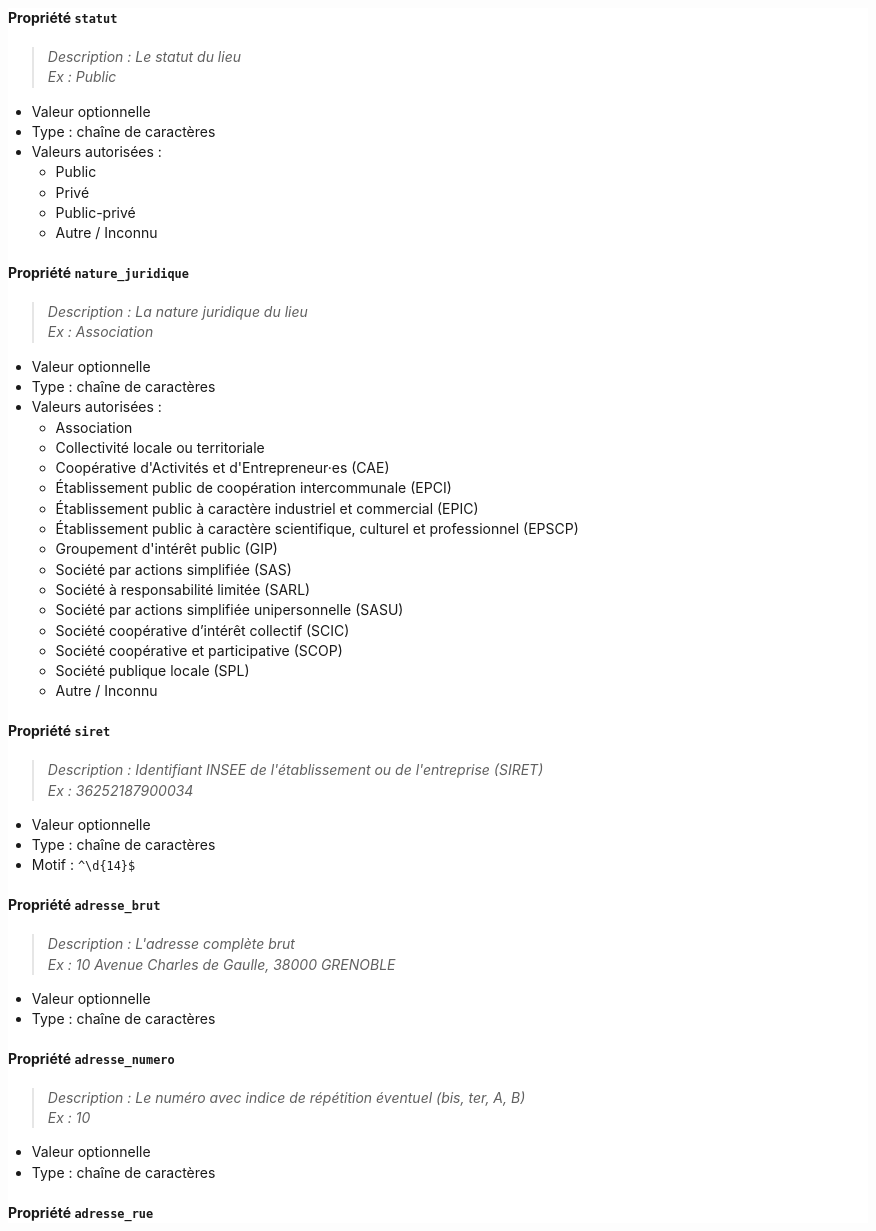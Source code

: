 #### Propriété `statut`

> *Description : Le statut du lieu<br/>Ex : Public*
- Valeur optionnelle
- Type : chaîne de caractères
- Valeurs autorisées : 
    - Public
    - Privé
    - Public-privé
    - Autre / Inconnu

#### Propriété `nature_juridique`

> *Description : La nature juridique du lieu<br/>Ex : Association*
- Valeur optionnelle
- Type : chaîne de caractères
- Valeurs autorisées : 
    - Association
    - Collectivité locale ou territoriale
    - Coopérative d'Activités et d'Entrepreneur·es (CAE)
    - Établissement public de coopération intercommunale (EPCI)
    - Établissement public à caractère industriel et commercial (EPIC)
    - Établissement public à caractère scientifique, culturel et professionnel (EPSCP)
    - Groupement d'intérêt public (GIP)
    - Société par actions simplifiée (SAS)
    - Société à responsabilité limitée (SARL)
    - Société par actions simplifiée unipersonnelle (SASU)
    - Société coopérative d’intérêt collectif (SCIC)
    - Société coopérative et participative (SCOP)
    - Société publique locale (SPL)
    - Autre / Inconnu

#### Propriété `siret`

> *Description : Identifiant INSEE de l'établissement ou de l'entreprise (SIRET)<br/>Ex : 36252187900034*
- Valeur optionnelle
- Type : chaîne de caractères
- Motif : `^\d{14}$`

#### Propriété `adresse_brut`

> *Description : L'adresse complète brut<br/>Ex : 10 Avenue Charles de Gaulle, 38000 GRENOBLE*
- Valeur optionnelle
- Type : chaîne de caractères

#### Propriété `adresse_numero`

> *Description : Le numéro avec indice de répétition éventuel (bis, ter, A, B)<br/>Ex : 10*
- Valeur optionnelle
- Type : chaîne de caractères

#### Propriété `adresse_rue`
